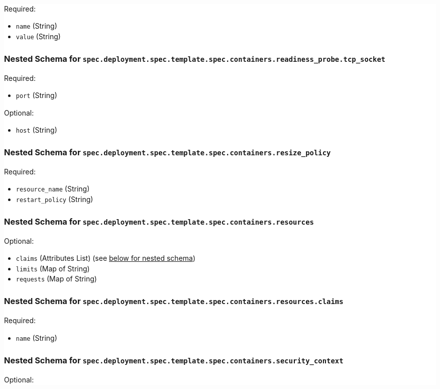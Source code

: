 Required:

- `name` (String)
- `value` (String)



<a id="nestedatt--spec--deployment--spec--template--spec--containers--readiness_probe--tcp_socket"></a>
### Nested Schema for `spec.deployment.spec.template.spec.containers.readiness_probe.tcp_socket`

Required:

- `port` (String)

Optional:

- `host` (String)



<a id="nestedatt--spec--deployment--spec--template--spec--containers--resize_policy"></a>
### Nested Schema for `spec.deployment.spec.template.spec.containers.resize_policy`

Required:

- `resource_name` (String)
- `restart_policy` (String)


<a id="nestedatt--spec--deployment--spec--template--spec--containers--resources"></a>
### Nested Schema for `spec.deployment.spec.template.spec.containers.resources`

Optional:

- `claims` (Attributes List) (see [below for nested schema](#nestedatt--spec--deployment--spec--template--spec--containers--resources--claims))
- `limits` (Map of String)
- `requests` (Map of String)

<a id="nestedatt--spec--deployment--spec--template--spec--containers--resources--claims"></a>
### Nested Schema for `spec.deployment.spec.template.spec.containers.resources.claims`

Required:

- `name` (String)



<a id="nestedatt--spec--deployment--spec--template--spec--containers--security_context"></a>
### Nested Schema for `spec.deployment.spec.template.spec.containers.security_context`

Optional:
